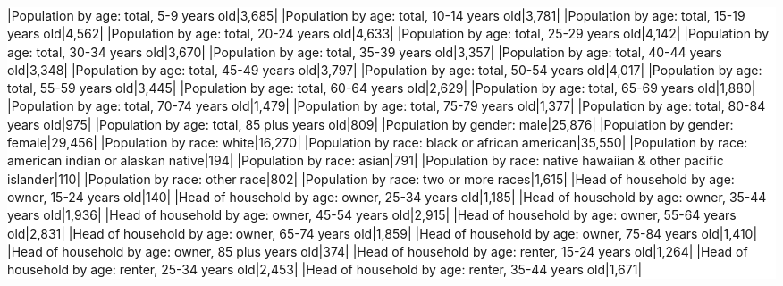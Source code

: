 |Population by age: total, 5-9 years old|3,685|
|Population by age: total, 10-14 years old|3,781|
|Population by age: total, 15-19 years old|4,562|
|Population by age: total, 20-24 years old|4,633|
|Population by age: total, 25-29 years old|4,142|
|Population by age: total, 30-34 years old|3,670|
|Population by age: total, 35-39 years old|3,357|
|Population by age: total, 40-44 years old|3,348|
|Population by age: total, 45-49 years old|3,797|
|Population by age: total, 50-54 years old|4,017|
|Population by age: total, 55-59 years old|3,445|
|Population by age: total, 60-64 years old|2,629|
|Population by age: total, 65-69 years old|1,880|
|Population by age: total, 70-74 years old|1,479|
|Population by age: total, 75-79 years old|1,377|
|Population by age: total, 80-84 years old|975|
|Population by age: total, 85 plus years old|809|
|Population by gender: male|25,876|
|Population by gender: female|29,456|
|Population by race: white|16,270|
|Population by race: black or african american|35,550|
|Population by race: american indian or alaskan native|194|
|Population by race: asian|791|
|Population by race: native hawaiian & other pacific islander|110|
|Population by race: other race|802|
|Population by race: two or more races|1,615|
|Head of household by age: owner, 15-24 years old|140|
|Head of household by age: owner, 25-34 years old|1,185|
|Head of household by age: owner, 35-44 years old|1,936|
|Head of household by age: owner, 45-54 years old|2,915|
|Head of household by age: owner, 55-64 years old|2,831|
|Head of household by age: owner, 65-74 years old|1,859|
|Head of household by age: owner, 75-84 years old|1,410|
|Head of household by age: owner, 85 plus years old|374|
|Head of household by age: renter, 15-24 years old|1,264|
|Head of household by age: renter, 25-34 years old|2,453|
|Head of household by age: renter, 35-44 years old|1,671|